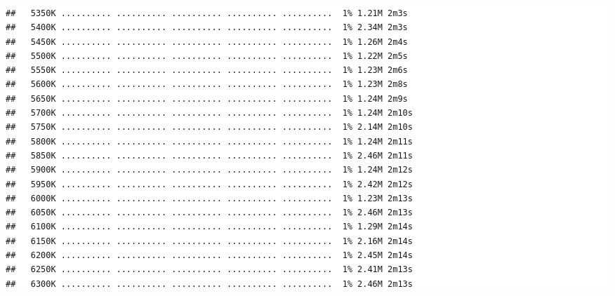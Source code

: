     ##   5350K .......... .......... .......... .......... ..........  1% 1.21M 2m3s
    ##   5400K .......... .......... .......... .......... ..........  1% 2.34M 2m3s
    ##   5450K .......... .......... .......... .......... ..........  1% 1.26M 2m4s
    ##   5500K .......... .......... .......... .......... ..........  1% 1.22M 2m5s
    ##   5550K .......... .......... .......... .......... ..........  1% 1.23M 2m6s
    ##   5600K .......... .......... .......... .......... ..........  1% 1.23M 2m8s
    ##   5650K .......... .......... .......... .......... ..........  1% 1.24M 2m9s
    ##   5700K .......... .......... .......... .......... ..........  1% 1.24M 2m10s
    ##   5750K .......... .......... .......... .......... ..........  1% 2.14M 2m10s
    ##   5800K .......... .......... .......... .......... ..........  1% 1.24M 2m11s
    ##   5850K .......... .......... .......... .......... ..........  1% 2.46M 2m11s
    ##   5900K .......... .......... .......... .......... ..........  1% 1.24M 2m12s
    ##   5950K .......... .......... .......... .......... ..........  1% 2.42M 2m12s
    ##   6000K .......... .......... .......... .......... ..........  1% 1.23M 2m13s
    ##   6050K .......... .......... .......... .......... ..........  1% 2.46M 2m13s
    ##   6100K .......... .......... .......... .......... ..........  1% 1.29M 2m14s
    ##   6150K .......... .......... .......... .......... ..........  1% 2.16M 2m14s
    ##   6200K .......... .......... .......... .......... ..........  1% 2.45M 2m14s
    ##   6250K .......... .......... .......... .......... ..........  1% 2.41M 2m13s
    ##   6300K .......... .......... .......... .......... ..........  1% 2.46M 2m13s